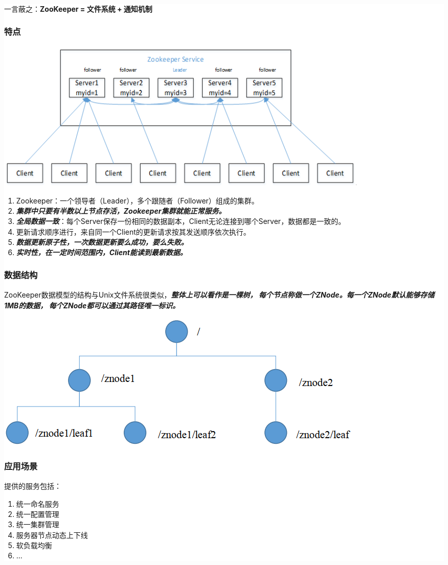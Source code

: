 一言蔽之：**ZooKeeper = 文件系统 + 通知机制**

### 特点

![](/assets/imgs/02.png)

1. Zookeeper：一个领导者（Leader），多个跟随者（Follower）组成的集群。
2. ***集群中只要有半数以上节点存活，Zookeeper集群就能正常服务。***
3. ***全局数据一致***：每个Server保存一份相同的数据副本，Client无论连接到哪个Server，数据都是一致的。
4. 更新请求顺序进行，来自同一个Client的更新请求按其发送顺序依次执行。
5. ***数据更新原子性，一次数据更新要么成功，要么失败。***
6. ***实时性，在一定时间范围内，Client能读到最新数据。***

### 数据结构

ZooKeeper数据模型的结构与Unix文件系统很类似，***整体上可以看作是一棵树， 每个节点称做一个ZNode。每一个ZNode默认能够存储1MB的数据， 每个ZNode都可以通过其路径唯一标识。***

![](/assets/imgs/03.png)

### 应用场景

提供的服务包括：

1. 统一命名服务
2. 统一配置管理
3. 统一集群管理
4. 服务器节点动态上下线
5. 软负载均衡
6. ...

